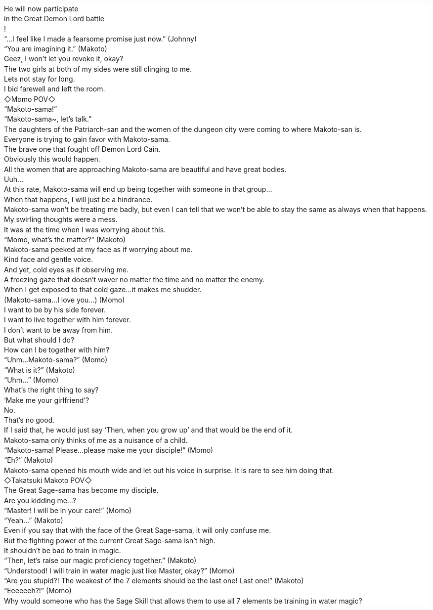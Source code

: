 He will now participate <br/>
in the Great Demon Lord battle<br/>
!<br/>
“…I feel like I made a fearsome promise just now.” (Johnny)<br/>
“You are imagining it.” (Makoto)<br/>
Geez, I won’t let you revoke it, okay?<br/>
The two girls at both of my sides were still clinging to me.<br/>
Lets not stay for long.<br/>
I bid farewell and left the room.<br/>
◇Momo POV◇<br/>
“Makoto-sama!” <br/>
“Makoto-sama~, let’s talk.” <br/>
The daughters of the Patriarch-san and the women of the dungeon city were coming to where Makoto-san is.<br/>
Everyone is trying to gain favor with Makoto-sama.<br/>
The brave one that fought off Demon Lord Cain.<br/>
Obviously this would happen.<br/>
All the women that are approaching Makoto-sama are beautiful and have great bodies.<br/>
Uuh…<br/>
At this rate, Makoto-sama will end up being together with someone in that group…<br/>
When that happens, I will just be a hindrance.<br/>
Makoto-sama won’t be treating me badly, but even I can tell that we won’t be able to stay the same as always when that happens.<br/>
My swirling thoughts were a mess.<br/>
It was at the time when I was worrying about this.<br/>
“Momo, what’s the matter?” (Makoto)<br/>
Makoto-sama peeked at my face as if worrying about me.<br/>
Kind face and gentle voice.<br/>
And yet, cold eyes as if observing me.<br/>
A freezing gaze that doesn’t waver no matter the time and no matter the enemy. <br/>
When I get exposed to that cold gaze…it makes me shudder.<br/>
(Makoto-sama…I love you…) (Momo)<br/>
I want to be by his side forever.<br/>
I want to live together with him forever.<br/>
I don’t want to be away from him.<br/>
But what should I do?<br/>
How can I be together with him?<br/>
“Uhm…Makoto-sama?” (Momo)<br/>
“What is it?” (Makoto)<br/>
“Uhm…” (Momo)<br/>
What’s the right thing to say?<br/>
‘Make me your girlfriend’?<br/>
No.<br/>
That’s no good.<br/>
If I said that, he would just say ‘Then, when you grow up’ and that would be the end of it.<br/>
Makoto-sama only thinks of me as a nuisance of a child.<br/>
“Makoto-sama! Please…please make me your disciple!” (Momo)<br/>
“Eh?” (Makoto)<br/>
Makoto-sama opened his mouth wide and let out his voice in surprise. It is rare to see him doing that.<br/>
◇Takatsuki Makoto POV◇<br/>
The Great Sage-sama has become my disciple.<br/>
Are you kidding me…?<br/>
“Master! I will be in your care!” (Momo)<br/>
“Yeah…” (Makoto)<br/>
Even if you say that with the face of the Great Sage-sama, it will only confuse me.<br/>
But the fighting power of the current Great Sage-sama isn’t high.<br/>
It shouldn’t be bad to train in magic.<br/>
“Then, let’s raise our magic proficiency together.” (Makoto)<br/>
“Understood! I will train in water magic just like Master, okay?” (Momo)<br/>
“Are you stupid?! The weakest of the 7 elements should be the last one! Last one!” (Makoto)<br/>
“Eeeeeeh?!” (Momo)<br/>
Why would someone who has the Sage Skill that allows them to use all 7 elements be training in water magic?<br/>